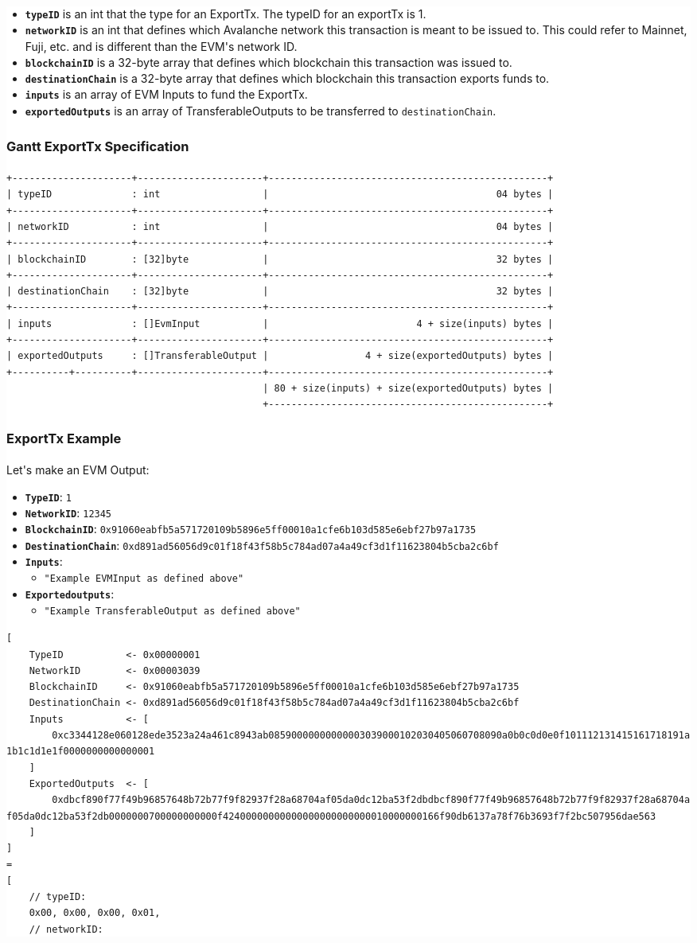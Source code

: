 - **`typeID`** is an int that the type for an ExportTx. The typeID for an exportTx is 1.
- **`networkID`** is an int that defines which Avalanche network this
  transaction is meant to be issued to. This could refer to Mainnet, Fuji, etc.
  and is different than the EVM's network ID.
- **`blockchainID`** is a 32-byte array that defines which blockchain this transaction was issued to.
- **`destinationChain`** is a 32-byte array that defines which blockchain this
  transaction exports funds to.
- **`inputs`** is an array of EVM Inputs to fund the ExportTx.
- **`exportedOutputs`** is an array of TransferableOutputs to be transferred to `destinationChain`.

### Gantt ExportTx Specification

```text
+---------------------+----------------------+-------------------------------------------------+
| typeID              : int                  |                                        04 bytes |
+---------------------+----------------------+-------------------------------------------------+
| networkID           : int                  |                                        04 bytes |
+---------------------+----------------------+-------------------------------------------------+
| blockchainID        : [32]byte             |                                        32 bytes |
+---------------------+----------------------+-------------------------------------------------+
| destinationChain    : [32]byte             |                                        32 bytes |
+---------------------+----------------------+-------------------------------------------------+
| inputs              : []EvmInput           |                          4 + size(inputs) bytes |
+---------------------+----------------------+-------------------------------------------------+
| exportedOutputs     : []TransferableOutput |                 4 + size(exportedOutputs) bytes |
+----------+----------+----------------------+-------------------------------------------------+
                                             | 80 + size(inputs) + size(exportedOutputs) bytes |
                                             +-------------------------------------------------+
```

### ExportTx Example

Let's make an EVM Output:

- **`TypeID`**: `1`
- **`NetworkID`**: `12345`
- **`BlockchainID`**: `0x91060eabfb5a571720109b5896e5ff00010a1cfe6b103d585e6ebf27b97a1735`
- **`DestinationChain`**: `0xd891ad56056d9c01f18f43f58b5c784ad07a4a49cf3d1f11623804b5cba2c6bf`
- **`Inputs`**:
  - `"Example EVMInput as defined above"`
- **`Exportedoutputs`**:
  - `"Example TransferableOutput as defined above"`

```text
[
    TypeID           <- 0x00000001
    NetworkID        <- 0x00003039
    BlockchainID     <- 0x91060eabfb5a571720109b5896e5ff00010a1cfe6b103d585e6ebf27b97a1735
    DestinationChain <- 0xd891ad56056d9c01f18f43f58b5c784ad07a4a49cf3d1f11623804b5cba2c6bf
    Inputs           <- [
        0xc3344128e060128ede3523a24a461c8943ab08590000000000003039000102030405060708090a0b0c0d0e0f101112131415161718191a1b1c1d1e1f0000000000000001
    ]
    ExportedOutputs  <- [
        0xdbcf890f77f49b96857648b72b77f9f82937f28a68704af05da0dc12ba53f2dbdbcf890f77f49b96857648b72b77f9f82937f28a68704af05da0dc12ba53f2db0000000700000000000f42400000000000000000000000010000000166f90db6137a78f76b3693f7f2bc507956dae563
    ]
]
=
[
    // typeID:
    0x00, 0x00, 0x00, 0x01,
    // networkID:
```